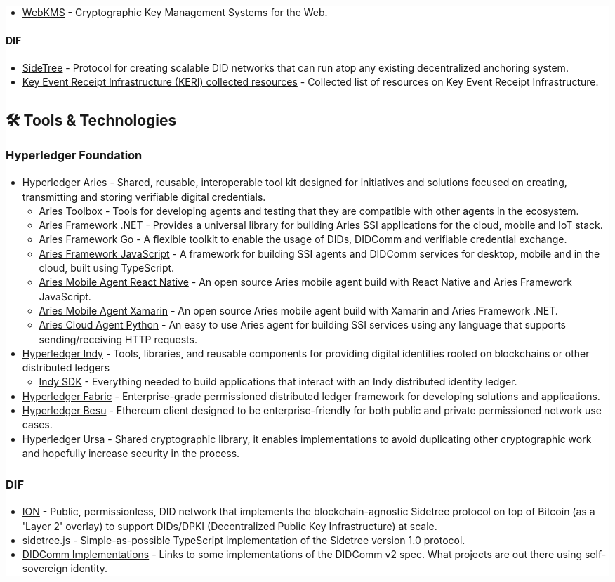 
- [WebKMS](https://w3c-ccg.github.io/webkms/) - Cryptographic Key Management Systems for the Web.


#### DIF
- [SideTree](https://identity.foundation/sidetree/spec/) - Protocol for creating scalable DID networks that can run atop any existing decentralized anchoring system.
- [Key Event Receipt Infrastructure (KERI) collected resources](https://keri.one/keri-resources/) - Collected list of resources on Key Event Receipt Infrastructure.

## 🛠 Tools & Technologies

### Hyperledger Foundation

- [Hyperledger Aries](https://www.hyperledger.org/use/aries) - Shared, reusable, interoperable tool kit designed for initiatives and solutions focused on creating, transmitting and storing verifiable digital credentials.
	- [Aries Toolbox](https://github.com/hyperledger/aries-toolbox) - Tools for developing agents and testing that they are compatible with other agents in the ecosystem.
	- [Aries Framework .NET](https://github.com/hyperledger/aries-framework-dotnet) - Provides a universal library for building Aries SSI applications for the cloud, mobile and IoT stack.
	- [Aries Framework Go](https://github.com/hyperledger/aries-framework-go) - A flexible toolkit to enable the usage of DIDs, DIDComm and verifiable credential exchange.
	- [Aries Framework JavaScript](https://github.com/hyperledger/aries-framework-javascript) - A framework for building SSI agents and DIDComm services for desktop, mobile and in the cloud, built using TypeScript.
	- [Aries Mobile Agent React Native](https://github.com/hyperledger/aries-mobile-agent-react-native) - An open source Aries mobile agent build with React Native and Aries Framework JavaScript.
	- [Aries Mobile Agent Xamarin](https://github.com/hyperledger/aries-mobileagent-xamarin) - An open source Aries mobile agent build with Xamarin and Aries Framework .NET.
	- [Aries Cloud Agent Python](https://github.com/hyperledger/aries-cloudagent-python) - An easy to use Aries agent for building SSI services using any language that supports sending/receiving HTTP requests.
- [Hyperledger Indy](https://www.hyperledger.org/use/hyperledger-indy) - Tools, libraries, and reusable components for providing digital identities rooted on blockchains or other distributed ledgers
	- [Indy SDK](https://github.com/hyperledger/indy-sdk) - Everything needed to build applications that interact with an Indy distributed identity ledger.
- [Hyperledger Fabric](https://www.hyperledger.org/use/fabric) - Enterprise-grade permissioned distributed ledger framework for developing solutions and applications.
- [Hyperledger Besu](https://www.hyperledger.org/use/besu) - Ethereum client designed to be enterprise-friendly for both public and private permissioned network use cases.
- [Hyperledger Ursa](https://www.hyperledger.org/use/ursa) - Shared cryptographic library, it enables implementations to avoid duplicating other cryptographic work and hopefully increase security in the process.

### DIF
- [ION](https://github.com/decentralized-identity/ion) - Public, permissionless, DID network that implements the blockchain-agnostic Sidetree protocol on top of Bitcoin (as a 'Layer 2' overlay) to support DIDs/DPKI (Decentralized Public Key Infrastructure) at scale.
- [sidetree.js](https://github.com/transmute-industries/sidetree.js) - Simple-as-possible TypeScript implementation of the Sidetree version 1.0 protocol.
- [DIDComm Implementations](https://github.com/decentralized-identity/didcomm-messaging/#implementations) - Links to some implementations of the DIDComm v2 spec.
What projects are out there using self-sovereign identity.
